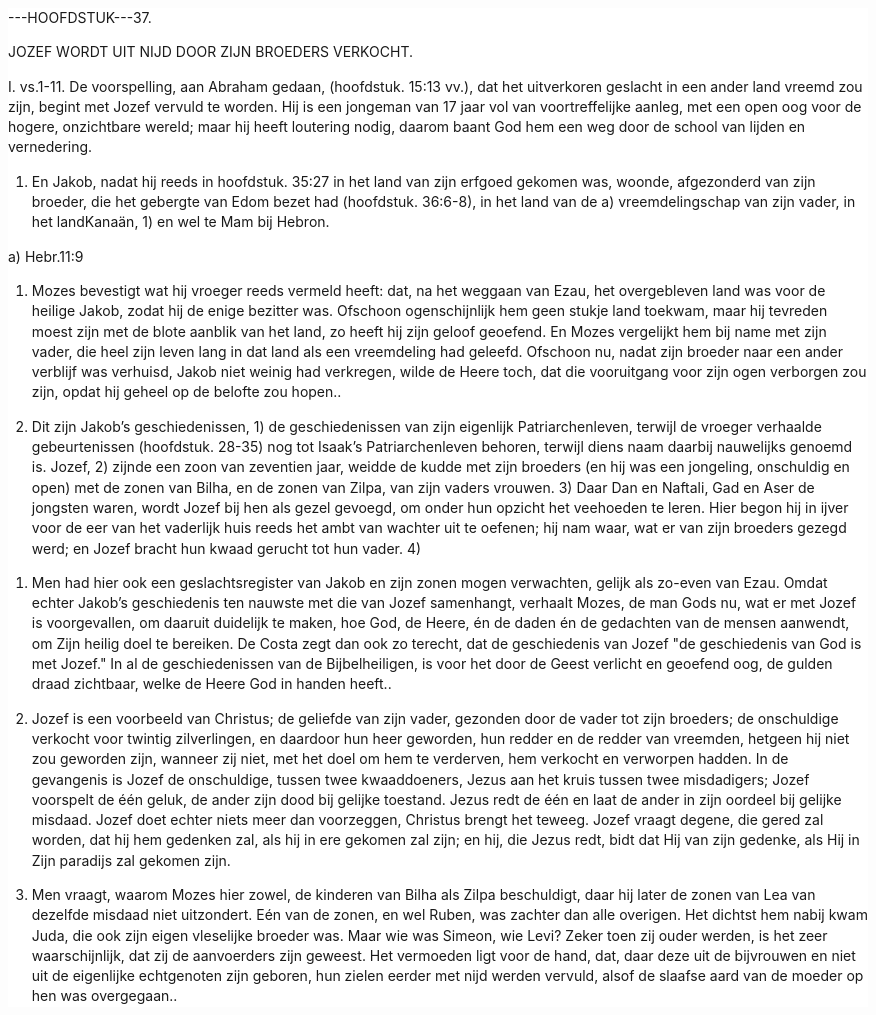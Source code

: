 ---HOOFDSTUK---37.

JOZEF WORDT UIT NIJD DOOR ZIJN BROEDERS VERKOCHT.

I. vs.1-11. De voorspelling, aan Abraham gedaan, (hoofdstuk. 15:13 vv.), dat het uitverkoren geslacht in een ander land vreemd zou zijn, begint met Jozef vervuld te worden. Hij is een jongeman  van 17 jaar vol van voortreffelijke aanleg, met  een open oog voor de hogere, onzichtbare wereld; maar hij heeft loutering nodig, daarom baant God hem een weg door de school van lijden en vernedering.

1. En Jakob, nadat hij reeds in hoofdstuk. 35:27 in het land van zijn erfgoed gekomen was, woonde, afgezonderd van zijn broeder, die het gebergte van Edom bezet  had (hoofdstuk. 36:6-8), in het land van de a) vreemdelingschap van zijn vader, in het landKanaän, 1) en wel te Mam bij Hebron.

a) Hebr.11:9

1) Mozes bevestigt wat hij vroeger reeds vermeld heeft: dat, na het weggaan van Ezau, het overgebleven land  was voor  de heilige Jakob,  zodat  hij de enige bezitter  was.  Ofschoon ogenschijnlijk hem geen stukje land toekwam, maar  hij tevreden moest  zijn met  de blote aanblik van het land, zo heeft hij zijn geloof geoefend. En Mozes vergelijkt hem bij name met zijn vader, die heel zijn leven lang in dat land als een vreemdeling had geleefd. Ofschoon nu, nadat  zijn broeder naar een ander verblijf was verhuisd, Jakob niet weinig had verkregen, wilde de Heere toch, dat die vooruitgang voor zijn ogen verborgen zou zijn, opdat hij geheel op de belofte zou hopen..

2. Dit zijn Jakob’s geschiedenissen, 1) de geschiedenissen van zijn eigenlijk Patriarchenleven, terwijl   de   vroeger   verhaalde	gebeurtenissen   (hoofdstuk.   28-35)   nog   tot	Isaak’s Patriarchenleven behoren, terwijl diens naam daarbij nauwelijks genoemd is. Jozef, 2) zijnde een zoon van zeventien jaar, weidde de kudde met zijn broeders (en hij was een jongeling, onschuldig en open) met de zonen van Bilha, en de zonen van Zilpa, van zijn vaders vrouwen. 3)  Daar  Dan en Naftali,  Gad en Aser  de jongsten waren,  wordt  Jozef bij hen als gezel gevoegd, om onder hun opzicht het veehoeden te leren. Hier begon hij in ijver voor de eer van het vaderlijk huis reeds het ambt van wachter uit te oefenen; hij nam waar, wat er van zijn broeders gezegd werd; en Jozef bracht hun kwaad gerucht tot hun vader. 4)

1) Men had hier ook een geslachtsregister van Jakob en zijn zonen mogen verwachten, gelijk als zo-even van Ezau. Omdat echter  Jakob’s geschiedenis ten nauwste met die van Jozef samenhangt, verhaalt Mozes, de man Gods nu, wat er met Jozef is voorgevallen, om daaruit duidelijk  te  maken,  hoe  God,  de  Heere,  én  de  daden  én  de  gedachten  van  de  mensen aanwendt,  om  Zijn  heilig  doel  te  bereiken.  De  Costa  zegt  dan  ook  zo  terecht,  dat  de geschiedenis van Jozef "de geschiedenis van God is met Jozef." In al de geschiedenissen van de  Bijbelheiligen,  is  voor  het  door  de  Geest  verlicht  en  geoefend  oog,  de  gulden  draad zichtbaar, welke de Heere God in handen heeft..

2) Jozef is een voorbeeld van Christus; de geliefde van zijn vader, gezonden door de vader tot zijn  broeders;  de  onschuldige  verkocht  voor  twintig  zilverlingen,  en  daardoor  hun  heer geworden,  hun  redder  en  de  redder  van  vreemden,  hetgeen  hij  niet  zou  geworden  zijn, wanneer zij niet, met het doel om hem te verderven, hem verkocht en verworpen hadden. In de gevangenis is Jozef de onschuldige, tussen twee kwaaddoeners, Jezus aan het kruis tussen twee misdadigers; Jozef voorspelt de één geluk, de ander zijn dood bij gelijke toestand. Jezus redt de één en laat de ander in zijn oordeel bij gelijke misdaad. Jozef doet echter niets meer dan voorzeggen, Christus brengt het teweeg. Jozef vraagt degene, die gered zal worden, dat hij hem gedenken zal, als hij in ere gekomen zal zijn; en hij, die Jezus redt, bidt dat Hij van zijn gedenke, als Hij in Zijn paradijs zal gekomen zijn.

3) Men vraagt, waarom Mozes hier zowel, de kinderen van Bilha als Zilpa beschuldigt, daar hij later de zonen van Lea van dezelfde misdaad niet uitzondert. Eén van de zonen, en wel Ruben, was zachter dan alle overigen. Het dichtst hem nabij kwam Juda, die ook zijn eigen vleselijke broeder was. Maar wie was Simeon, wie Levi? Zeker toen zij ouder werden, is het zeer waarschijnlijk, dat zij de aanvoerders zijn geweest. Het vermoeden ligt voor de hand, dat, daar deze uit de bijvrouwen en niet uit de eigenlijke echtgenoten zijn geboren, hun zielen eerder met nijd werden vervuld, alsof de slaafse aard van de moeder op hen was overgegaan..
